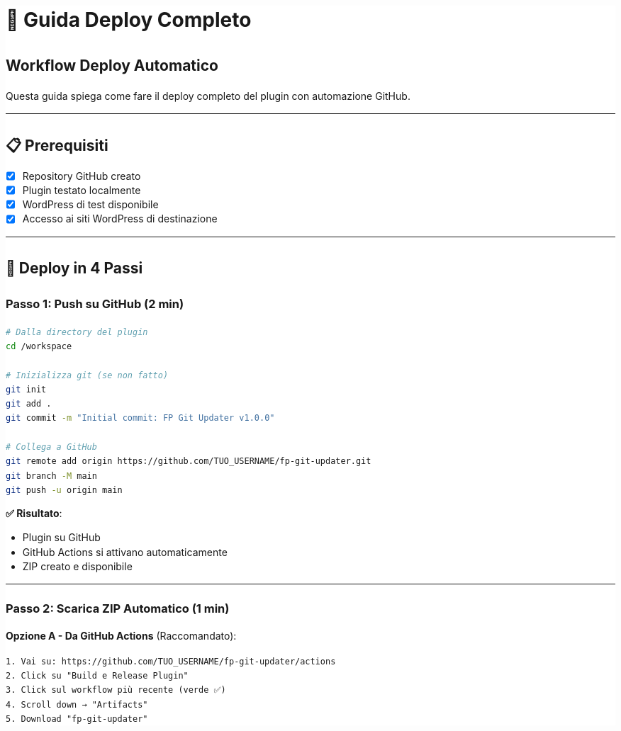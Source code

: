 # 🚀 Guida Deploy Completo

## Workflow Deploy Automatico

Questa guida spiega come fare il deploy completo del plugin con automazione GitHub.

---

## 📋 Prerequisiti

- [x] Repository GitHub creato
- [x] Plugin testato localmente
- [x] WordPress di test disponibile
- [x] Accesso ai siti WordPress di destinazione

---

## 🎯 Deploy in 4 Passi

### Passo 1: Push su GitHub (2 min)

```bash
# Dalla directory del plugin
cd /workspace

# Inizializza git (se non fatto)
git init
git add .
git commit -m "Initial commit: FP Git Updater v1.0.0"

# Collega a GitHub
git remote add origin https://github.com/TUO_USERNAME/fp-git-updater.git
git branch -M main
git push -u origin main
```

**✅ Risultato**: 
- Plugin su GitHub
- GitHub Actions si attivano automaticamente
- ZIP creato e disponibile

---

### Passo 2: Scarica ZIP Automatico (1 min)

**Opzione A - Da GitHub Actions** (Raccomandato):
```
1. Vai su: https://github.com/TUO_USERNAME/fp-git-updater/actions
2. Click su "Build e Release Plugin"
3. Click sul workflow più recente (verde ✅)
4. Scroll down → "Artifacts"
5. Download "fp-git-updater"
```
